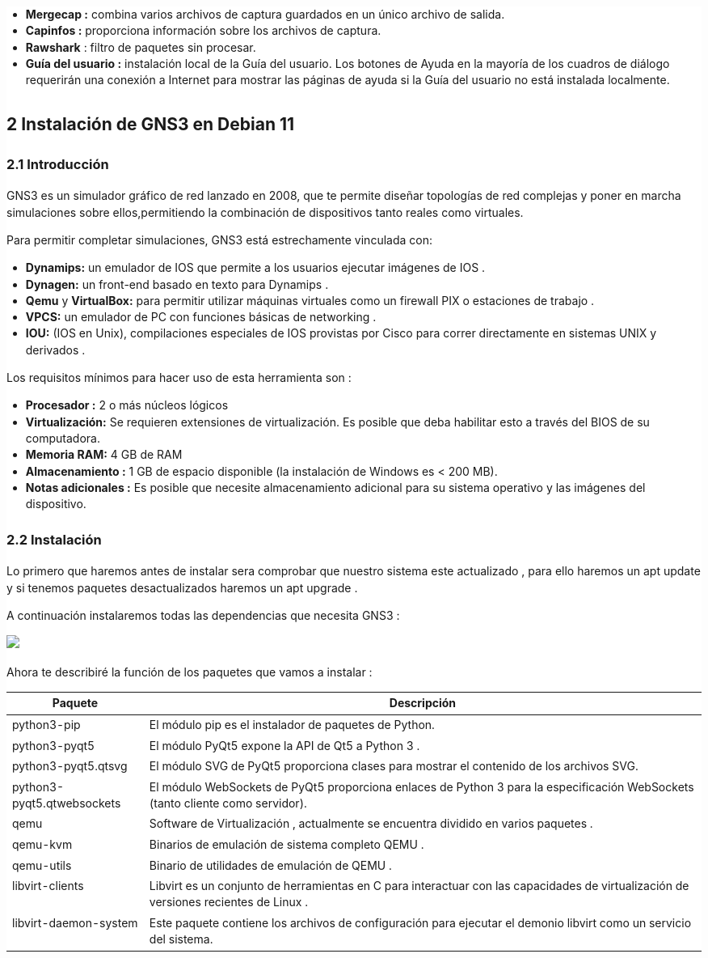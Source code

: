 - **Mergecap :**  combina varios archivos de captura guardados en un único archivo de salida.
- **Capinfos :** proporciona información sobre los archivos de captura.
- **Rawshark** : filtro de paquetes sin procesar.
- **Guía del usuario :** instalación local de la Guía del usuario. Los botones de Ayuda en la mayoría de los cuadros de diálogo requerirán una conexión a Internet para mostrar las páginas de ayuda si la Guía del usuario no está instalada localmente.

## 2 **Instalación de GNS3 en Debian 11**

### 2.1 **Introducción** 

GNS3 es un simulador gráfico de red lanzado en 2008, que te permite diseñar topologías de red complejas y poner en marcha simulaciones sobre ellos,permitiendo la combinación de dispositivos tanto reales como virtuales.

Para permitir completar simulaciones, GNS3 está estrechamente vinculada con:

- **Dynamips:** un emulador de IOS que permite a los usuarios ejecutar imágenes de IOS .
- **Dynagen:** un front-end basado en texto para Dynamips .
- **Qemu** y **VirtualBox:** para permitir utilizar máquinas virtuales como un firewall PIX o estaciones de trabajo .
- **VPCS:** un emulador de PC con funciones básicas de networking .
- **IOU:** (IOS en Unix), compilaciones especiales de IOS provistas por Cisco para correr directamente en sistemas UNIX y derivados .

Los requisitos mínimos para hacer uso de esta herramienta son :

- **Procesador :** 2 o más núcleos lógicos
- **Virtualización:** Se requieren extensiones de virtualización. Es posible que deba habilitar esto a través del BIOS de su computadora.
- **Memoria  RAM:** 4 GB de RAM
- **Almacenamiento :** 1 GB de espacio disponible (la instalación de Windows es < 200 MB).
- **Notas adicionales :**  Es posible que necesite almacenamiento adicional para su sistema operativo y las imágenes del dispositivo.

### 2.2 **Instalación**

Lo primero que haremos antes de instalar sera comprobar que nuestro sistema este actualizado , para ello haremos un apt update y si tenemos paquetes desactualizados haremos un apt upgrade .


A continuación instalaremos todas las dependencias que necesita GNS3 :

![](../Aspose.Words.7be2264a-b643-4cb1-9a61-896b263a0d52.010.png)

Ahora te describiré la función de los paquetes que vamos a instalar :



|**Paquete**|**Descripción**|
| - | - |
|python3-pip|El módulo pip es el instalador de paquetes de Python.|
|python3-pyqt5|El módulo PyQt5 expone la API de Qt5 a Python 3 .|
|python3-pyqt5.qtsvg|El módulo SVG de PyQt5 proporciona clases para mostrar el contenido de los archivos SVG.|
|python3-pyqt5.qtwebsockets|El módulo WebSockets de PyQt5 proporciona enlaces de Python 3 para la especificación WebSockets (tanto cliente como servidor).|
|qemu|Software de Virtualización , actualmente se encuentra dividido en varios paquetes .|
|qemu-kvm|Binarios de emulación de sistema completo QEMU .|
|qemu-utils|Binario de utilidades de emulación de QEMU .|
|libvirt-clients|Libvirt es un conjunto de herramientas en C para interactuar con las capacidades de virtualización de versiones recientes de Linux .|
|libvirt-daemon-system|Este paquete contiene los archivos de configuración para ejecutar el demonio libvirt como un servicio del sistema.|